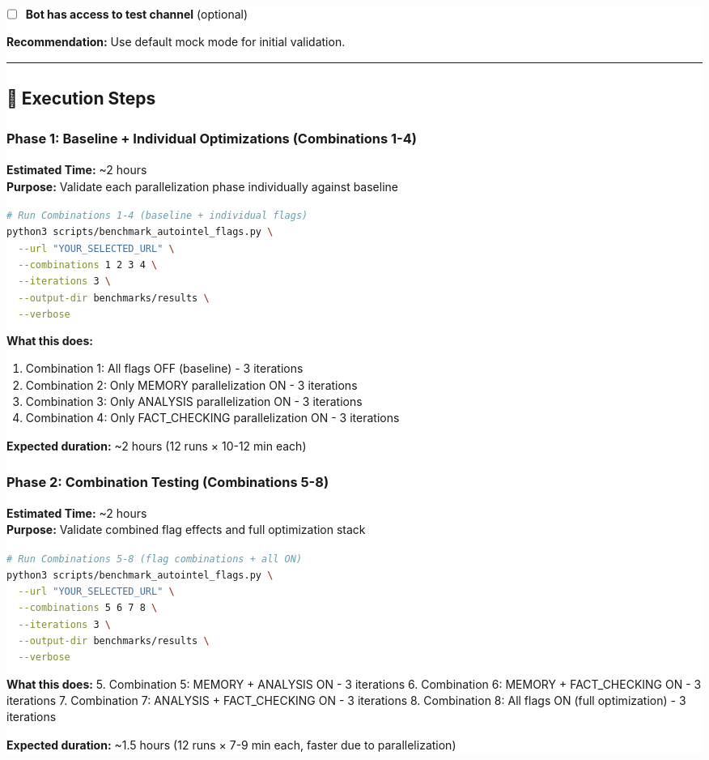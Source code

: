- [ ] **Bot has access to test channel** (optional)

**Recommendation:** Use default mock mode for initial validation.

---

## 🚀 Execution Steps

### Phase 1: Baseline + Individual Optimizations (Combinations 1-4)

**Estimated Time:** ~2 hours  
**Purpose:** Validate each parallelization phase individually against baseline

```bash
# Run Combinations 1-4 (baseline + individual flags)
python3 scripts/benchmark_autointel_flags.py \
  --url "YOUR_SELECTED_URL" \
  --combinations 1 2 3 4 \
  --iterations 3 \
  --output-dir benchmarks/results \
  --verbose
```

**What this does:**

1. Combination 1: All flags OFF (baseline) - 3 iterations
2. Combination 2: Only MEMORY parallelization ON - 3 iterations
3. Combination 3: Only ANALYSIS parallelization ON - 3 iterations
4. Combination 4: Only FACT_CHECKING parallelization ON - 3 iterations

**Expected duration:** ~2 hours (12 runs × 10-12 min each)

### Phase 2: Combination Testing (Combinations 5-8)

**Estimated Time:** ~2 hours  
**Purpose:** Validate combined flag effects and full optimization stack

```bash
# Run Combinations 5-8 (flag combinations + all ON)
python3 scripts/benchmark_autointel_flags.py \
  --url "YOUR_SELECTED_URL" \
  --combinations 5 6 7 8 \
  --iterations 3 \
  --output-dir benchmarks/results \
  --verbose
```

**What this does:**
5. Combination 5: MEMORY + ANALYSIS ON - 3 iterations
6. Combination 6: MEMORY + FACT_CHECKING ON - 3 iterations
7. Combination 7: ANALYSIS + FACT_CHECKING ON - 3 iterations
8. Combination 8: All flags ON (full optimization) - 3 iterations

**Expected duration:** ~1.5 hours (12 runs × 7-9 min each, faster due to parallelization)
